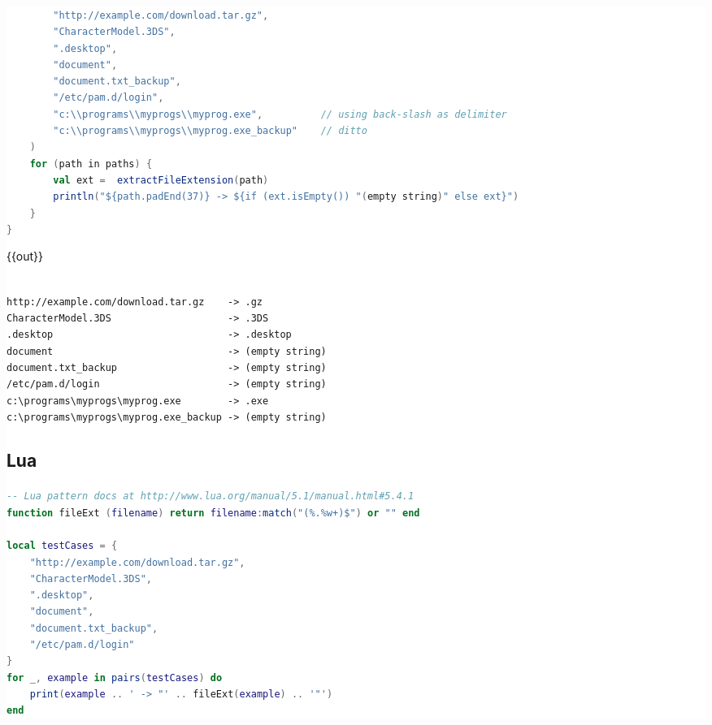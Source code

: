 ```scala
        "http://example.com/download.tar.gz",
        "CharacterModel.3DS",
        ".desktop",
        "document",
        "document.txt_backup",
        "/etc/pam.d/login",
        "c:\\programs\\myprogs\\myprog.exe",          // using back-slash as delimiter
        "c:\\programs\\myprogs\\myprog.exe_backup"    // ditto
    )
    for (path in paths) {
        val ext =  extractFileExtension(path)
        println("${path.padEnd(37)} -> ${if (ext.isEmpty()) "(empty string)" else ext}")
    }
}
```


{{out}}

```txt

http://example.com/download.tar.gz    -> .gz
CharacterModel.3DS                    -> .3DS
.desktop                              -> .desktop
document                              -> (empty string)
document.txt_backup                   -> (empty string)
/etc/pam.d/login                      -> (empty string)
c:\programs\myprogs\myprog.exe        -> .exe
c:\programs\myprogs\myprog.exe_backup -> (empty string)

```



## Lua


```Lua
-- Lua pattern docs at http://www.lua.org/manual/5.1/manual.html#5.4.1
function fileExt (filename) return filename:match("(%.%w+)$") or "" end

local testCases = {
    "http://example.com/download.tar.gz",
    "CharacterModel.3DS",
    ".desktop",
    "document",
    "document.txt_backup",
    "/etc/pam.d/login"
}
for _, example in pairs(testCases) do
    print(example .. ' -> "' .. fileExt(example) .. '"')
end
```

